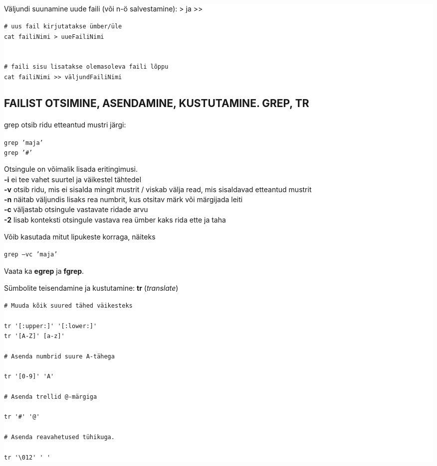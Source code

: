 Väljundi suunamine uude faili (või n-ö salvestamine): > ja >>

```
# uus fail kirjutatakse ümber/üle
cat failiNimi > uueFailiNimi


# faili sisu lisatakse olemasoleva faili lõppu
cat failiNimi >> väljundFailiNimi
```

## FAILIST OTSIMINE, ASENDAMINE, KUSTUTAMINE. GREP, TR

grep otsib ridu etteantud mustri järgi:  

```
grep ’maja’
grep ’#’
```

Otsingule on võimalik lisada eritingimusi.  
**-i** ei tee vahet suurtel ja väikestel tähtedel  
**-v** otsib ridu, mis ei sisalda mingit mustrit / viskab välja read, mis sisaldavad etteantud mustrit  
**-n** näitab väljundis lisaks rea numbrit, kus otsitav märk või märgijada leiti  
**-c** väljastab otsingule vastavate ridade arvu  
**-2** lisab konteksti otsingule vastava rea ümber kaks rida ette ja taha  

Võib kasutada mitut lipukeste korraga, näiteks  

```
grep –vc ’maja’
```

Vaata ka **egrep** ja **fgrep**.  

Sümbolite teisendamine ja kustutamine: **tr** (*translate*)  

```
# Muuda kõik suured tähed väikesteks

tr '[:upper:]' '[:lower:]'
tr '[A-Z]' [a-z]'

# Asenda numbrid suure A-tähega

tr '[0-9]' 'A'

# Asenda trellid @-märgiga

tr '#' '@'

# Asenda reavahetused tühikuga.

tr '\012' ' '
```
